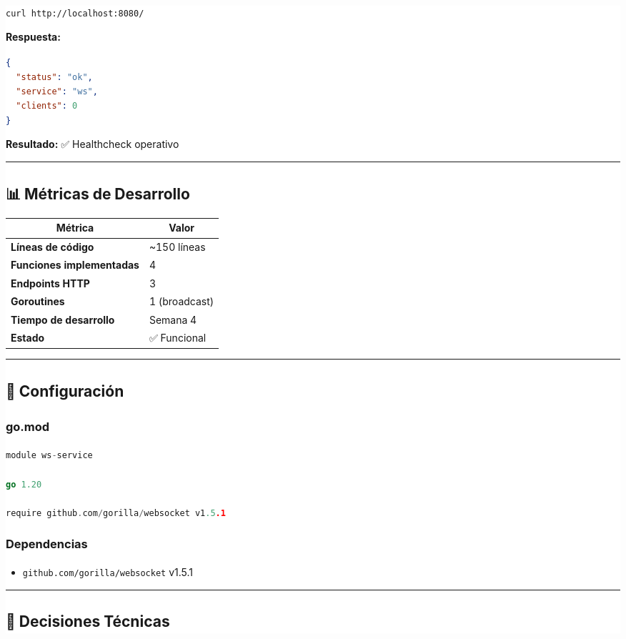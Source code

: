 ```bash
curl http://localhost:8080/
```

**Respuesta:**

```json
{
  "status": "ok",
  "service": "ws",
  "clients": 0
}
```

**Resultado:** ✅ Healthcheck operativo

---

## 📊 Métricas de Desarrollo

| Métrica                     | Valor         |
| --------------------------- | ------------- |
| **Líneas de código**        | ~150 líneas   |
| **Funciones implementadas** | 4             |
| **Endpoints HTTP**          | 3             |
| **Goroutines**              | 1 (broadcast) |
| **Tiempo de desarrollo**    | Semana 4      |
| **Estado**                  | ✅ Funcional  |

---

## 🔧 Configuración

### go.mod

```go
module ws-service

go 1.20

require github.com/gorilla/websocket v1.5.1
```

### Dependencias

- `github.com/gorilla/websocket` v1.5.1

---

## 📝 Decisiones Técnicas
